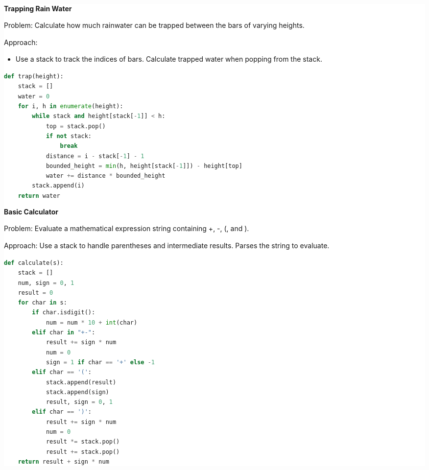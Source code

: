 **Trapping Rain Water**

Problem: Calculate how much rainwater can be trapped between the bars of varying heights.

Approach:

- Use a stack to track the indices of bars. Calculate trapped water when popping from the stack.

```py
def trap(height):
    stack = []
    water = 0
    for i, h in enumerate(height):
        while stack and height[stack[-1]] < h:
            top = stack.pop()
            if not stack:
                break
            distance = i - stack[-1] - 1
            bounded_height = min(h, height[stack[-1]]) - height[top]
            water += distance * bounded_height
        stack.append(i)
    return water

```

**Basic Calculator**

Problem: Evaluate a mathematical expression string containing +, -, (, and ).

Approach: Use a stack to handle parentheses and intermediate results. Parses the string to evaluate.

```py
def calculate(s):
    stack = []
    num, sign = 0, 1
    result = 0
    for char in s:
        if char.isdigit():
            num = num * 10 + int(char)
        elif char in "+-":
            result += sign * num
            num = 0
            sign = 1 if char == '+' else -1
        elif char == '(':
            stack.append(result)
            stack.append(sign)
            result, sign = 0, 1
        elif char == ')':
            result += sign * num
            num = 0
            result *= stack.pop()
            result += stack.pop()
    return result + sign * num

```

